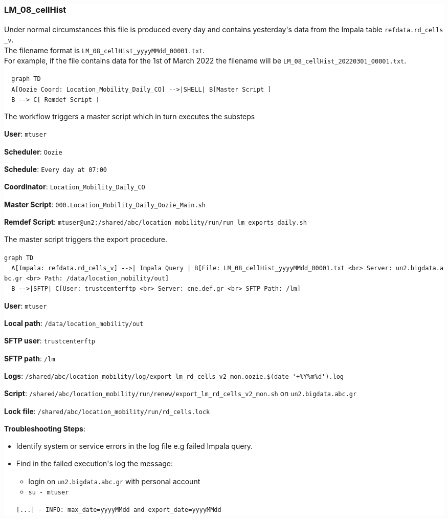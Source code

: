### LM_08_cellHist

Under normal circumstances this file is produced every day and contains yesterday's data from the Impala table `refdata.rd_cells_v`.  
The filename format is `LM_08_cellHist_yyyyMMdd_00001.txt`.  
For example, if the file contains data for the 1st of March 2022 the filename will be `LM_08_cellHist_20220301_00001.txt`.

``` mermaid
  graph TD
  A[Oozie Coord: Location_Mobility_Daily_CO] -->|SHELL| B[Master Script ]
  B --> C[ Remdef Script ]
```

The workflow triggers a master script which in turn executes the substeps

**User**: `mtuser`

**Scheduler**: `Oozie`

**Schedule**: `Every day at 07:00`  

**Coordinator**: `Location_Mobility_Daily_CO`

**Master Script**: `000.Location_Mobility_Daily_Oozie_Main.sh`

**Remdef Script**: `mtuser@un2:/shared/abc/location_mobility/run/run_lm_exports_daily.sh`

The master script triggers the export procedure.

``` mermaid
graph TD 
  A[Impala: refdata.rd_cells_v] -->| Impala Query | B[File: LM_08_cellHist_yyyyMMdd_00001.txt <br> Server: un2.bigdata.abc.gr <br> Path: /data/location_mobility/out]
  B -->|SFTP| C[User: trustcenterftp <br> Server: cne.def.gr <br> SFTP Path: /lm]
```

**User**: `mtuser`

**Local path**: `/data/location_mobility/out`

**SFTP user**: `trustcenterftp`

**SFTP path**: `/lm`

**Logs**: ```/shared/abc/location_mobility/log/export_lm_rd_cells_v2_mon.oozie.$(date '+%Y%m%d').log```

**Script**: `/shared/abc/location_mobility/run/renew/export_lm_rd_cells_v2_mon.sh` on `un2.bigdata.abc.gr`

**Lock file**: `/shared/abc/location_mobility/run/rd_cells.lock`

**Troubleshooting Steps**:

- Identify system or service errors in the log file e.g failed Impala query.
- Find in the failed execution's log the message:  
	- login on `un2.bigdata.abc.gr` with personal account  
	- `su - mtuser`

    ``` logs
    [...] - INFO: max_date=yyyyMMdd and export_date=yyyyMMdd
    ```

